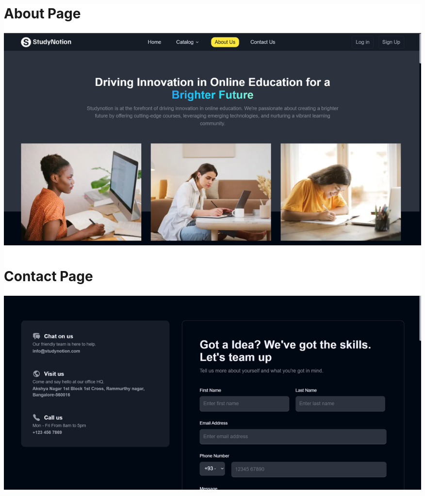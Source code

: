 # About Page

<img width='100%' src='./screenshots/about.png' />

# Contact Page

<img width='100%' src='./screenshots/contact.png' />
